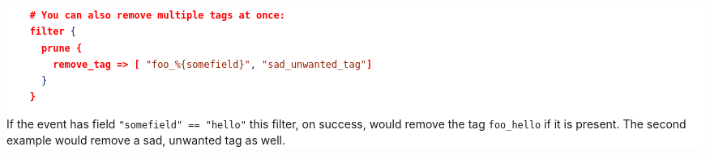 ```json
    # You can also remove multiple tags at once:
    filter {
      prune {
        remove_tag => [ "foo_%{somefield}", "sad_unwanted_tag"]
      }
    }
```

If the event has field `"somefield" == "hello"` this filter, on success, would remove the tag `foo_hello` if it is present. The second example would remove a sad, unwanted tag as well.



